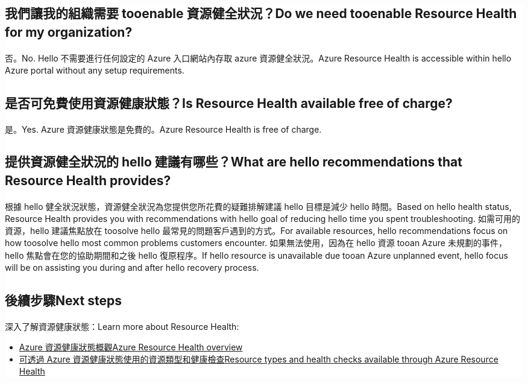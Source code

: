 ## <a name="do-we-need-tooenable-resource-health-for-my-organization"></a><span data-ttu-id="2a2bd-173">我們讓我的組織需要 tooenable 資源健全狀況？</span><span class="sxs-lookup"><span data-stu-id="2a2bd-173">Do we need tooenable Resource Health for my organization?</span></span>
<span data-ttu-id="2a2bd-174">否。</span><span class="sxs-lookup"><span data-stu-id="2a2bd-174">No.</span></span>  <span data-ttu-id="2a2bd-175">Hello 不需要進行任何設定的 Azure 入口網站內存取 azure 資源健全狀況。</span><span class="sxs-lookup"><span data-stu-id="2a2bd-175">Azure Resource Health is accessible within hello Azure portal without any setup requirements.</span></span>

## <a name="is-resource-health-available-free-of-charge"></a><span data-ttu-id="2a2bd-176">是否可免費使用資源健康狀態？</span><span class="sxs-lookup"><span data-stu-id="2a2bd-176">Is Resource Health available free of charge?</span></span>
<span data-ttu-id="2a2bd-177">是。</span><span class="sxs-lookup"><span data-stu-id="2a2bd-177">Yes.</span></span>  <span data-ttu-id="2a2bd-178">Azure 資源健康狀態是免費的。</span><span class="sxs-lookup"><span data-stu-id="2a2bd-178">Azure Resource Health is free of charge.</span></span>

## <a name="what-are-hello-recommendations-that-resource-health-provides"></a><span data-ttu-id="2a2bd-179">提供資源健全狀況的 hello 建議有哪些？</span><span class="sxs-lookup"><span data-stu-id="2a2bd-179">What are hello recommendations that Resource Health provides?</span></span>
<span data-ttu-id="2a2bd-180">根據 hello 健全狀況狀態，資源健全狀況為您提供您所花費的疑難排解建議 hello 目標是減少 hello 時間。</span><span class="sxs-lookup"><span data-stu-id="2a2bd-180">Based on hello health status, Resource Health provides you with recommendations with hello goal of reducing hello time you spent troubleshooting.</span></span> <span data-ttu-id="2a2bd-181">如需可用的資源，hello 建議焦點放在 toosolve hello 最常見的問題客戶遇到的方式。</span><span class="sxs-lookup"><span data-stu-id="2a2bd-181">For available resources, hello recommendations focus on how toosolve hello most common problems customers encounter.</span></span> <span data-ttu-id="2a2bd-182">如果無法使用，因為在 hello 資源 tooan Azure 未規劃的事件，hello 焦點會在您的協助期間和之後 hello 復原程序。</span><span class="sxs-lookup"><span data-stu-id="2a2bd-182">If hello resource is unavailable due tooan Azure unplanned event, hello focus will be on assisting you during and after hello recovery process.</span></span> 

## <a name="next-steps"></a><span data-ttu-id="2a2bd-183">後續步驟</span><span class="sxs-lookup"><span data-stu-id="2a2bd-183">Next steps</span></span>

<span data-ttu-id="2a2bd-184">深入了解資源健康狀態：</span><span class="sxs-lookup"><span data-stu-id="2a2bd-184">Learn more about Resource Health:</span></span>
-  [<span data-ttu-id="2a2bd-185">Azure 資源健康狀態概觀</span><span class="sxs-lookup"><span data-stu-id="2a2bd-185">Azure Resource Health overview</span></span>](Resource-health-overview.md)
-  [<span data-ttu-id="2a2bd-186">可透過 Azure 資源健康狀態使用的資源類型和健康檢查</span><span class="sxs-lookup"><span data-stu-id="2a2bd-186">Resource types and health checks available through Azure Resource Health</span></span>](resource-health-checks-resource-types.md)
